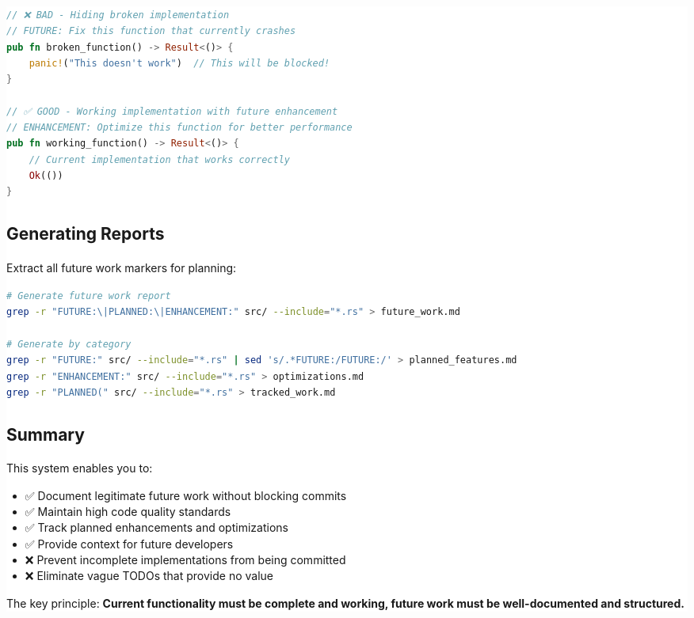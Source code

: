 ```rust
// ❌ BAD - Hiding broken implementation
// FUTURE: Fix this function that currently crashes
pub fn broken_function() -> Result<()> {
    panic!("This doesn't work")  // This will be blocked!
}

// ✅ GOOD - Working implementation with future enhancement
// ENHANCEMENT: Optimize this function for better performance  
pub fn working_function() -> Result<()> {
    // Current implementation that works correctly
    Ok(())
}
```

## Generating Reports

Extract all future work markers for planning:

```bash
# Generate future work report
grep -r "FUTURE:\|PLANNED:\|ENHANCEMENT:" src/ --include="*.rs" > future_work.md

# Generate by category
grep -r "FUTURE:" src/ --include="*.rs" | sed 's/.*FUTURE:/FUTURE:/' > planned_features.md
grep -r "ENHANCEMENT:" src/ --include="*.rs" > optimizations.md
grep -r "PLANNED(" src/ --include="*.rs" > tracked_work.md
```

## Summary

This system enables you to:
- ✅ Document legitimate future work without blocking commits
- ✅ Maintain high code quality standards
- ✅ Track planned enhancements and optimizations
- ✅ Provide context for future developers
- ❌ Prevent incomplete implementations from being committed
- ❌ Eliminate vague TODOs that provide no value

The key principle: **Current functionality must be complete and working, future work must be well-documented and structured.** 